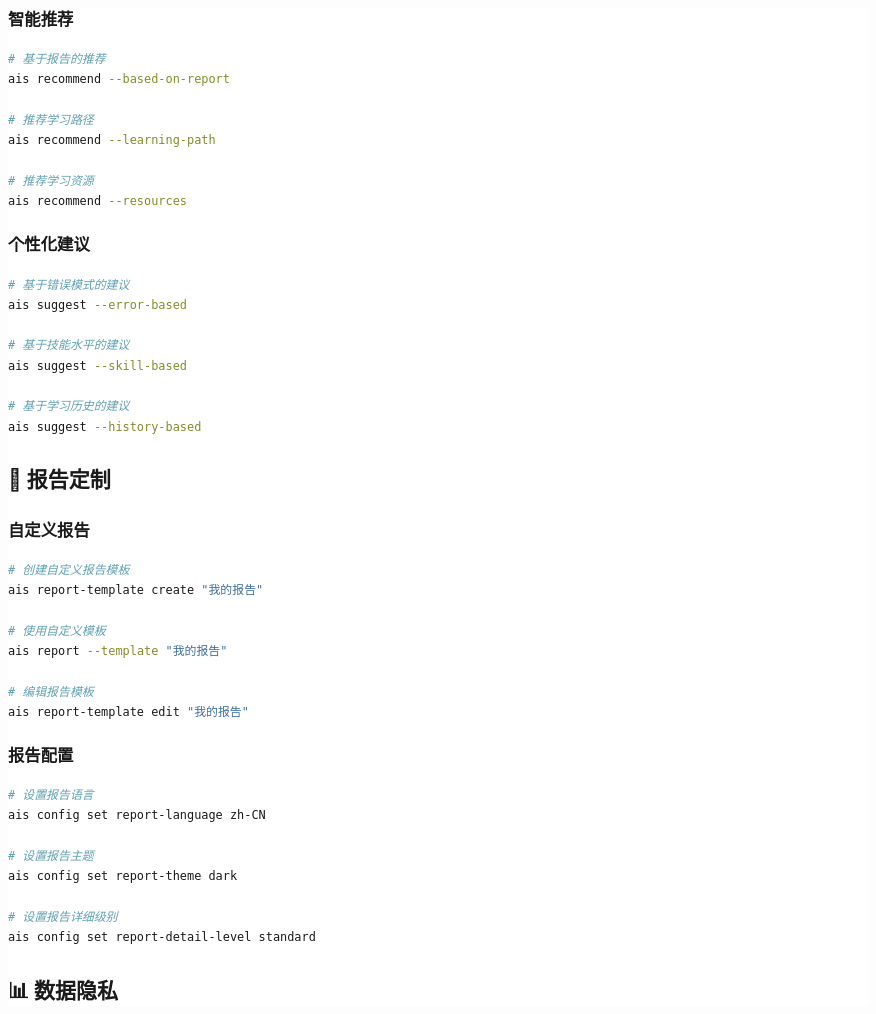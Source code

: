### 智能推荐
```bash
# 基于报告的推荐
ais recommend --based-on-report

# 推荐学习路径
ais recommend --learning-path

# 推荐学习资源
ais recommend --resources
```

### 个性化建议
```bash
# 基于错误模式的建议
ais suggest --error-based

# 基于技能水平的建议
ais suggest --skill-based

# 基于学习历史的建议
ais suggest --history-based
```

## 🎨 报告定制

### 自定义报告
```bash
# 创建自定义报告模板
ais report-template create "我的报告"

# 使用自定义模板
ais report --template "我的报告"

# 编辑报告模板
ais report-template edit "我的报告"
```

### 报告配置
```bash
# 设置报告语言
ais config set report-language zh-CN

# 设置报告主题
ais config set report-theme dark

# 设置报告详细级别
ais config set report-detail-level standard
```

## 📊 数据隐私
